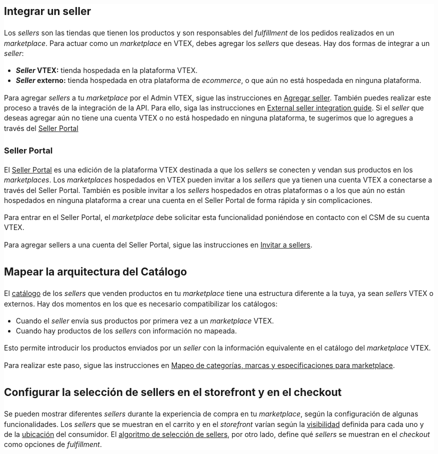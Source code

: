 ## Integrar un seller

Los _sellers_ son las tiendas que tienen los productos y son responsables del _fulfillment_ de los pedidos realizados en un _marketplace_. Para actuar como un _marketplace_ en VTEX, debes agregar los _sellers_ que deseas. Hay dos formas de integrar a un _seller_:

- **_Seller_ VTEX:** tienda hospedada en la plataforma VTEX.  
- **_Seller_ externo:** tienda hospedada en otra plataforma de _ecommerce_, o que aún no está hospedada en ninguna plataforma.  

Para agregar _sellers_ a tu _marketplace_ por el Admin VTEX, sigue las instrucciones en [Agregar seller](/es/tutorial/adding-a-seller--tutorials_392/). También puedes realizar este proceso a través de la integración de la API. Para ello, siga las instrucciones en [External seller integration guide](https://developers.vtex.com/vtex-rest-api/docs/external-seller-integration-guide). Si el _seller_ que deseas agregar aún no tiene una cuenta VTEX o no está hospedado en ninguna plataforma, te sugerimos que lo agregues a través del [Seller Portal](#seller-portal)

### Seller Portal

El [Seller Portal](/es/tutorial/seller-portal-primeiros-passos--6w1vBdRH2uuBGmUqgNQjwK) es una edición de la plataforma VTEX destinada a que los _sellers_ se conecten y vendan sus productos en los _marketplaces_. Los _marketplaces_ hospedados en VTEX pueden invitar a los _sellers_ que ya tienen una cuenta VTEX a conectarse a través del Seller Portal. También es posible invitar a los _sellers_ hospedados en otras plataformas o a los que aún no están hospedados en ninguna plataforma a crear una cuenta en el Seller Portal de forma rápida y sin complicaciones.

Para entrar en el Seller Portal, el _marketplace_ debe solicitar esta funcionalidad poniéndose en contacto con el CSM de su cuenta VTEX.

Para agregar sellers a una cuenta del Seller Portal, sigue las instrucciones en [Invitar a sellers](/es/tutorial/marketplace-convite-de-sellers-beta--6rb2FkcslmDueJ689Ulb9A).

## Mapear la arquitectura del Catálogo

El [catálogo](/es/tracks/catalogo-101--5AF0XfnjfWeopIFBgs3LIQ/7kz4uWVq6NoaOdUpiJv4PR) de los _sellers_ que venden productos en tu _marketplace_ tiene una estructura diferente a la tuya, ya sean _sellers_ VTEX o externos. Hay dos momentos en los que es necesario compatibilizar los catálogos: 

- Cuando el _seller_ envía sus productos por primera vez a un _marketplace_ VTEX.  
- Cuando hay productos de los _sellers_ con información no mapeada.  

Esto permite introducir los productos enviados por un _seller_ con la información equivalente en el catálogo del _marketplace_ VTEX. 

Para realizar este paso, sigue las instrucciones en [Mapeo de categorías, marcas y especificaciones para marketplace](/es/tutorial/mapeando-categorias-e-marcas-para-marketplace/). 

## Configurar la selección de sellers en el storefront y en el checkout

Se pueden mostrar diferentes _sellers_ durante la experiencia de compra en tu _marketplace_, según la configuración de algunas funcionalidades. Los _sellers_ que se muestran en el carrito y en el _storefront_ varían según la [visibilidad](/es/tutorial/definicoes-de-conta-franquia-e-seller-white-label) definida para cada uno y de la [ubicación](/es/tutorial/configurar-preco-e-disponibilidade-de-skus-por-region--12ne58BmvYsYuGsimmugoc) del consumidor. El [algoritmo de selección de sellers](/es/tutorial/white-label-sellers-selection-algorithm--3MemNQ4pKkWCpMdzI27AHa), por otro lado, define qué _sellers_ se muestran en el _checkout_ como opciones de _fulfillment_.

